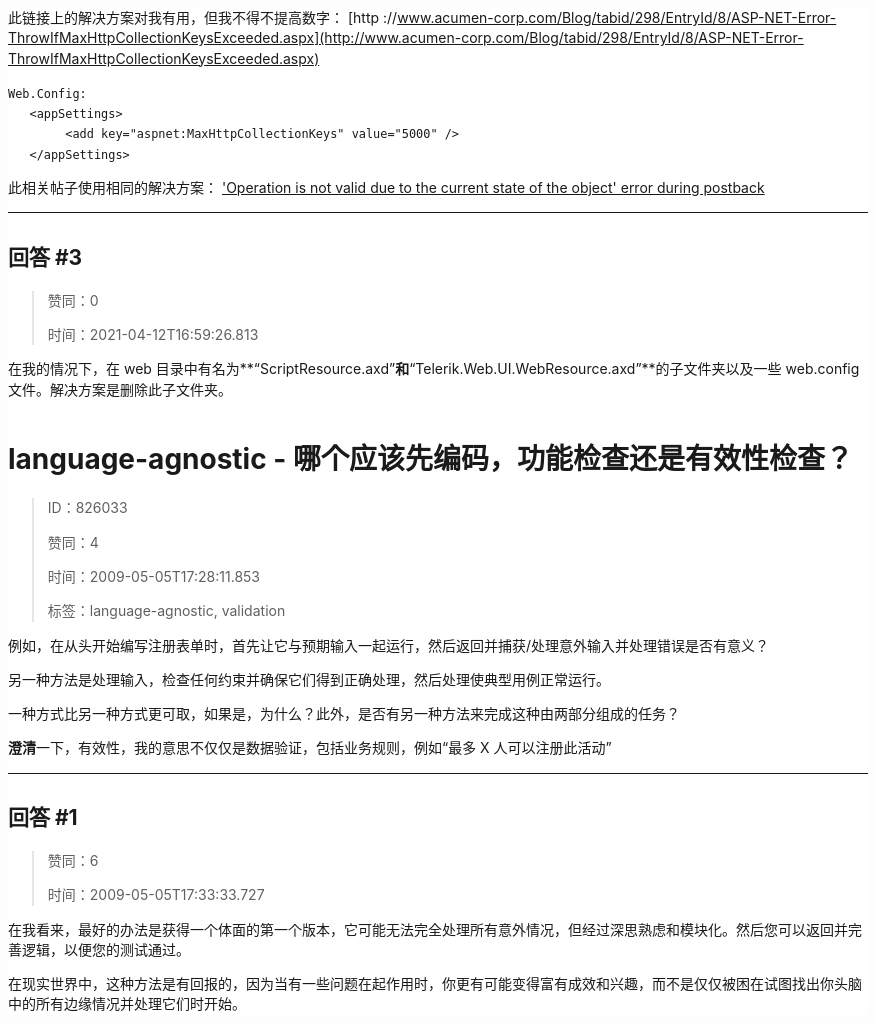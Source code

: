 此链接上的解决方案对我有用，但我不得不提高数字： [http ://www.acumen-corp.com/Blog/tabid/298/EntryId/8/ASP-NET-Error-ThrowIfMaxHttpCollectionKeysExceeded.aspx](http://www.acumen-corp.com/Blog/tabid/298/EntryId/8/ASP-NET-Error-ThrowIfMaxHttpCollectionKeysExceeded.aspx)

```
Web.Config:
   <appSettings>
        <add key="aspnet:MaxHttpCollectionKeys" value="5000" />
   </appSettings> 
```

此相关帖子使用相同的解决方案： ['Operation is not valid due to the current state of the object' error during postback](https://stackoverflow.com/questions/8832470/operation-is-not-valid-due-to-the-current-state-of-the-object-error-during-pos)

* * *

## 回答 #3

> 赞同：0
> 
> 时间：2021-04-12T16:59:26.813

在我的情况下，在 web 目录中有名为**“ScriptResource.axd”**和**“Telerik.Web.UI.WebResource.axd”**的子文件夹以及一些 web.config 文件。解决方案是删除此子文件夹。

# language-agnostic - 哪个应该先编码，功能检查还是有效性检查？

> ID：826033
> 
> 赞同：4
> 
> 时间：2009-05-05T17:28:11.853
> 
> 标签：language-agnostic, validation

例如，在从头开始编写注册表单时，首先让它与预期输入一起运行，然后返回并捕获/处理意外输入并处理错误是否有意义？

另一种方法是处理输入，检查任何约束并确保它们得到正确处理，然后处理使典型用例正常运行。

一种方式比另一种方式更可取，如果是，为什么？此外，是否有另一种方法来完成这种由两部分组成的任务？

**澄清**一下，有效性，我的意思不仅仅是数据验证，包括业务规则，例如“最多 X 人可以注册此活动”

* * *

## 回答 #1

> 赞同：6
> 
> 时间：2009-05-05T17:33:33.727

在我看来，最好的办法是获得一个体面的第一个版本，它可能无法完全处理所有意外情况，但经过深思熟虑和模块化。然后您可以返回并完善逻辑，以便您的测试通过。

在现实世界中，这种方法是有回报的，因为当有一些问题在起作用时，你更有可能变得富有成效和兴趣，而不是仅仅被困在试图找出你头脑中的所有边缘情况并处理它们时开始。
